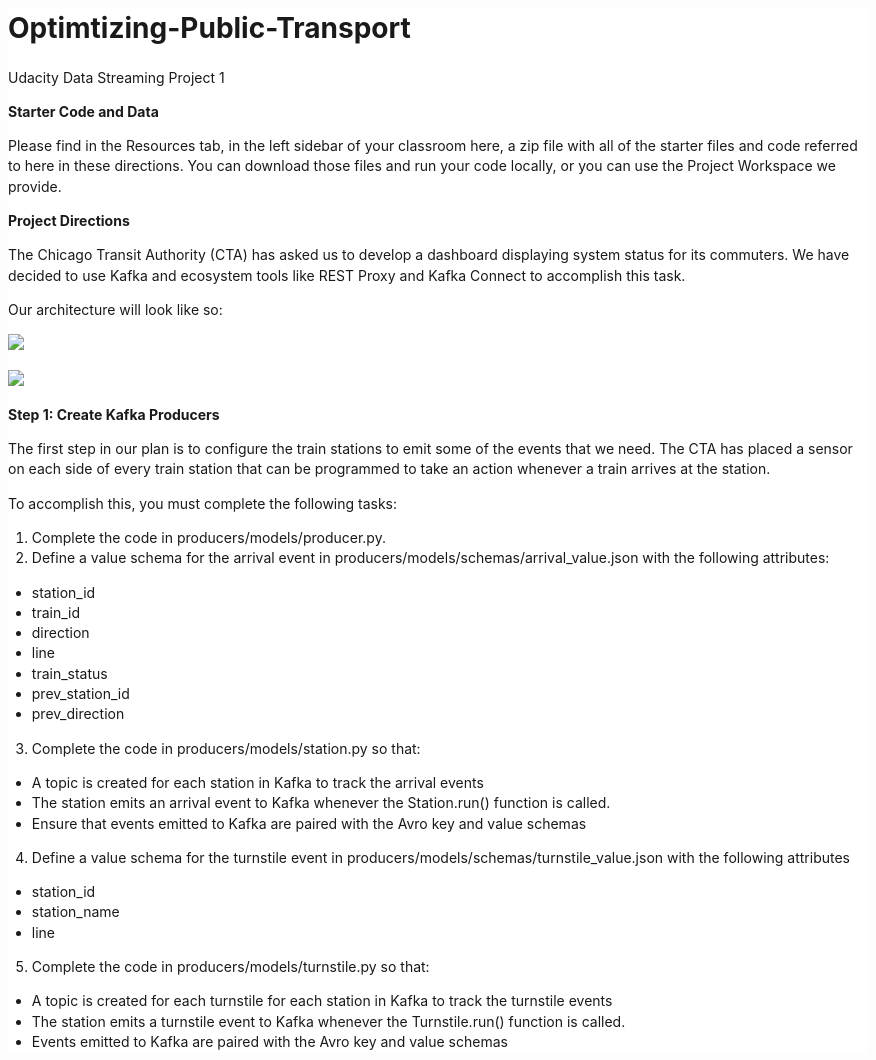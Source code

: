 # Optimtizing-Public-Transport
Udacity Data Streaming Project 1

**Starter Code and Data**

Please find in the Resources tab, in the left sidebar of your classroom here, a zip file with all of the starter files and code referred to here in these directions. You can download those files and run your code locally, or you can use the Project Workspace we provide.

**Project Directions**

The Chicago Transit Authority (CTA) has asked us to develop a dashboard displaying system status for its commuters. We have decided to use Kafka and ecosystem tools like REST Proxy and Kafka Connect to accomplish this task.

Our architecture will look like so:
 

![](RackMultipart20210402-4-1ht5c5i_html_bc4224652c2c837b.png)

![](RackMultipart20210402-4-1ht5c5i_html_49ac0cb03196381.gif)

**Step 1: Create Kafka Producers**

The first step in our plan is to configure the train stations to emit some of the events that we need. The CTA has placed a sensor on each side of every train station that can be programmed to take an action whenever a train arrives at the station.

To accomplish this, you must complete the following tasks:

1. Complete the code in producers/models/producer.py.
2. Define a value schema for the arrival event in producers/models/schemas/arrival\_value.json with the following attributes:
  - station\_id
  - train\_id
  - direction
  - line
  - train\_status
  - prev\_station\_id
  - prev\_direction
3. Complete the code in producers/models/station.py so that:
  - A topic is created for each station in Kafka to track the arrival events
  - The station emits an arrival event to Kafka whenever the Station.run() function is called.
  - Ensure that events emitted to Kafka are paired with the Avro key and value schemas
4. Define a value schema for the turnstile event in producers/models/schemas/turnstile\_value.json with the following attributes
  - station\_id
  - station\_name
  - line
5. Complete the code in producers/models/turnstile.py so that:
  - A topic is created for each turnstile for each station in Kafka to track the turnstile events
  - The station emits a turnstile event to Kafka whenever the Turnstile.run() function is called.
  - Events emitted to Kafka are paired with the Avro key and value schemas
